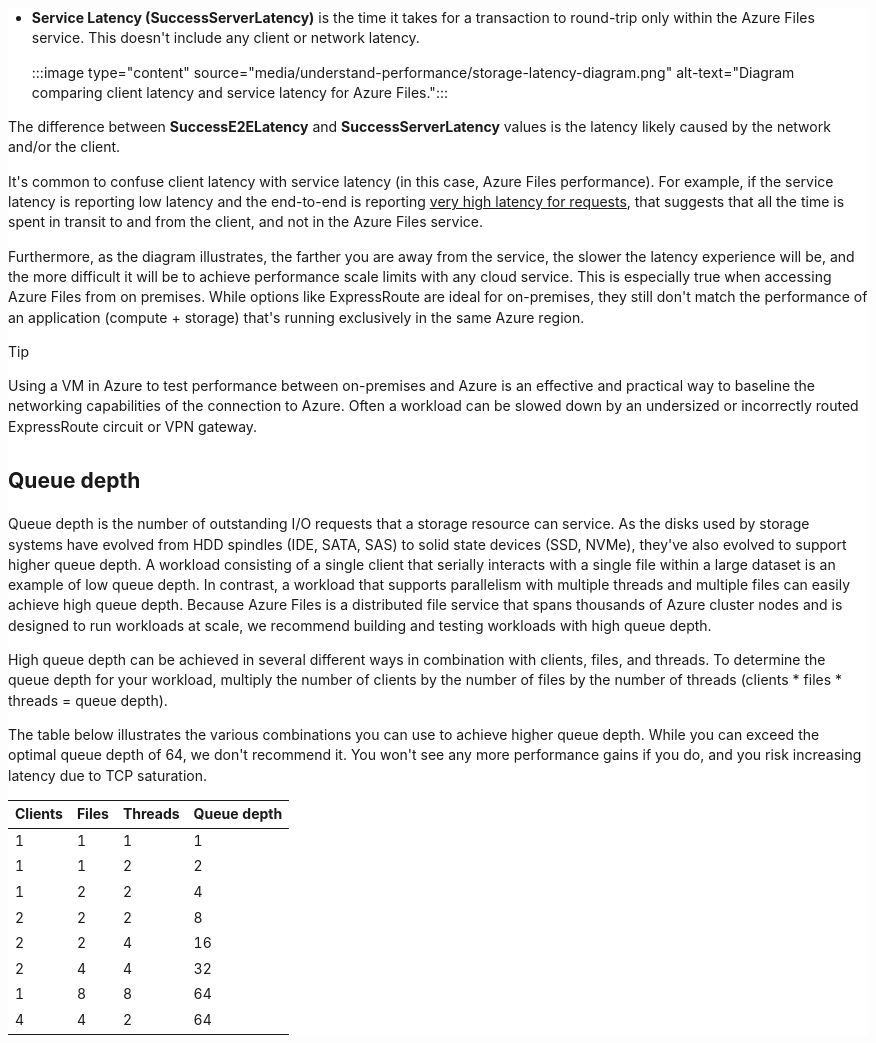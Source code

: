 - **Service Latency (SuccessServerLatency)** is the time it takes for a transaction to round-trip only within the Azure Files service. This doesn't include any client or network latency.

  :::image type="content" source="media/understand-performance/storage-latency-diagram.png" alt-text="Diagram comparing client latency and service latency for Azure Files.":::

The difference between **SuccessE2ELatency** and **SuccessServerLatency** values is the latency likely caused by the network and/or the client.

It's common to confuse client latency with service latency (in this case, Azure Files performance). For example, if the service latency is reporting low latency and the end-to-end is reporting [very high latency for requests](/troubleshoot/azure/azure-storage/files-troubleshoot-performance?toc=/azure/storage/files/toc.json#very-high-latency-for-requests), that suggests that all the time is spent in transit to and from the client, and not in the Azure Files service.

Furthermore, as the diagram illustrates, the farther you are away from the service, the slower the latency experience will be, and the more difficult it will be to achieve performance scale limits with any cloud service. This is especially true when accessing Azure Files from on premises. While options like ExpressRoute are ideal for on-premises, they still don't match the performance of an application (compute + storage) that's running exclusively in the same Azure region.

> [!TIP]
> Using a VM in Azure to test performance between on-premises and Azure is an effective and practical way to baseline the networking capabilities of the connection to Azure. Often a workload can be slowed down by an undersized or incorrectly routed ExpressRoute circuit or VPN gateway.

## Queue depth

Queue depth is the number of outstanding I/O requests that a storage resource can service. As the disks used by storage systems have evolved from HDD spindles (IDE, SATA, SAS) to solid state devices (SSD, NVMe), they've also evolved to support higher queue depth. A workload consisting of a single client that serially interacts with a single file within a large dataset is an example of low queue depth. In contrast, a workload that supports parallelism with multiple threads and multiple files can easily achieve high queue depth. Because Azure Files is a distributed file service that spans thousands of Azure cluster nodes and is designed to run workloads at scale, we recommend building and testing workloads with high queue depth.

High queue depth can be achieved in several different ways in combination with clients, files, and threads. To determine the queue depth for your workload, multiply the number of clients by the number of files by the number of threads (clients * files * threads = queue depth).

The table below illustrates the various combinations you can use to achieve higher queue depth. While you can exceed the optimal queue depth of 64, we don't recommend it. You won't see any more performance gains if you do, and you risk increasing latency due to TCP saturation.

| **Clients** | **Files** | **Threads** | **Queue depth** |
|-------------|-----------|-------------|-----------------|
| 1           | 1         | 1           | 1               |
| 1           | 1         | 2           | 2               |
| 1           | 2         | 2           | 4               |
| 2           | 2         | 2           | 8               |
| 2           | 2         | 4           | 16              |
| 2           | 4         | 4           | 32              |
| 1           | 8         | 8           | 64              |
| 4           | 4         | 2           | 64              |
